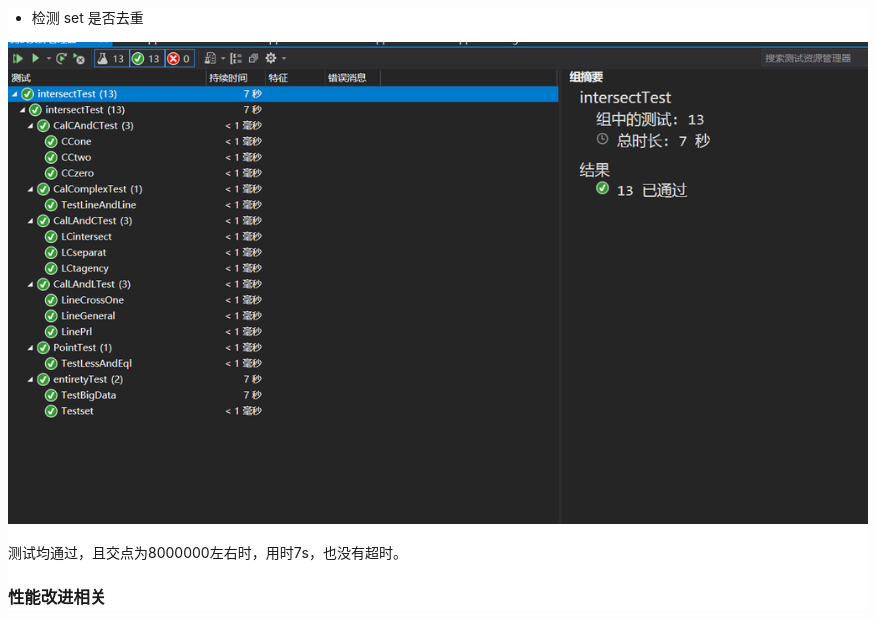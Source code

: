   - 检测 set 是否去重

![单元测试](https://github.com/LiuZH-19/SE_IntersectProject/blob/master/image/单元测试.PNG)



测试均通过，且交点为8000000左右时，用时7s，也没有超时。

### 性能改进相关
